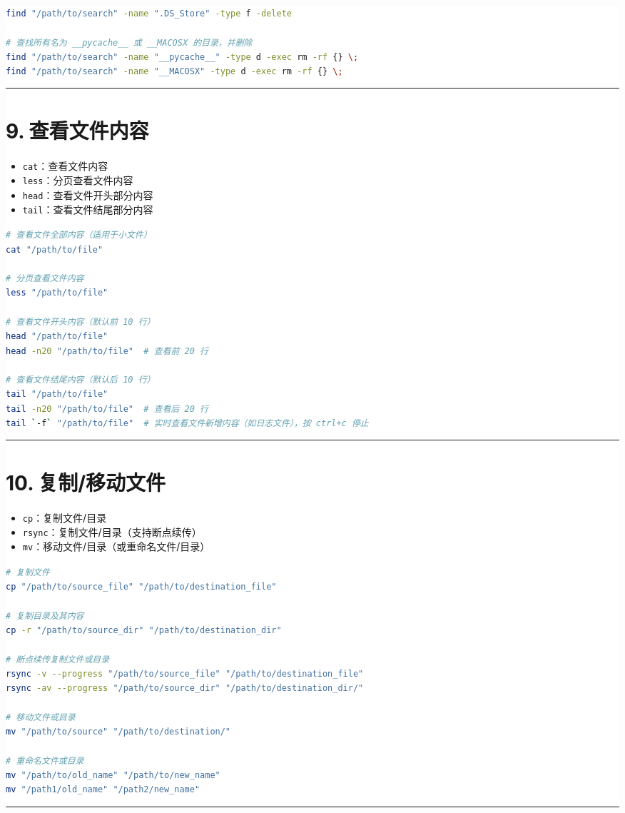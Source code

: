 ```bash
find "/path/to/search" -name ".DS_Store" -type f -delete

# 查找所有名为 __pycache__ 或 __MACOSX 的目录，并删除
find "/path/to/search" -name "__pycache__" -type d -exec rm -rf {} \;
find "/path/to/search" -name "__MACOSX" -type d -exec rm -rf {} \;
```

---

# 9. 查看文件内容

+ `cat`：查看文件内容
+ `less`：分页查看文件内容
+ `head`：查看文件开头部分内容
+ `tail`：查看文件结尾部分内容

```bash
# 查看文件全部内容（适用于小文件）
cat "/path/to/file"

# 分页查看文件内容
less "/path/to/file"

# 查看文件开头内容（默认前 10 行）
head "/path/to/file"
head -n20 "/path/to/file"  # 查看前 20 行

# 查看文件结尾内容（默认后 10 行）
tail "/path/to/file"
tail -n20 "/path/to/file"  # 查看后 20 行
tail `-f` "/path/to/file"  # 实时查看文件新增内容（如日志文件），按 ctrl+c 停止
```

---

# 10. 复制/移动文件

+ `cp`：复制文件/目录
+ `rsync`：复制文件/目录（支持断点续传）
+ `mv`：移动文件/目录（或重命名文件/目录）

```bash
# 复制文件
cp "/path/to/source_file" "/path/to/destination_file"

# 复制目录及其内容
cp -r "/path/to/source_dir" "/path/to/destination_dir"

# 断点续传复制文件或目录
rsync -v --progress "/path/to/source_file" "/path/to/destination_file"
rsync -av --progress "/path/to/source_dir" "/path/to/destination_dir/"

# 移动文件或目录
mv "/path/to/source" "/path/to/destination/"

# 重命名文件或目录
mv "/path/to/old_name" "/path/to/new_name"
mv "/path1/old_name" "/path2/new_name"
```

---